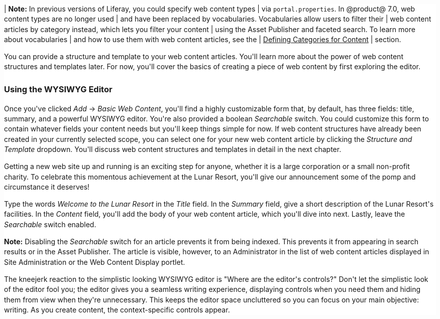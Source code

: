 | **Note:** In previous versions of Liferay, you could specify web content types
| via `portal.properties`. In @product@ 7.0, web content types are no longer used
| and have been replaced by vocabularies. Vocabularies allow users to filter their
| web content articles by category instead, which lets you filter your content
| using the Asset Publisher and faceted search. To learn more about vocabularies
| and how to use them with web content articles, see the
| [Defining Categories for Content](/docs/7-0/user/-/knowledge_base/u/organizing-content-with-tags-and-categories#defining-categories-for-content)
| section.

You can provide a structure and template to your web content articles. You'll
learn more about the power of web content structures and templates later. For
now, you'll cover the basics of creating a piece of web content by first
exploring the editor.

### Using the WYSIWYG Editor

Once you've clicked *Add* &rarr; *Basic Web Content*, you'll find a highly
customizable form that, by default, has three fields: title, summary, and a
powerful WYSIWYG editor. You're also provided a boolean *Searchable* switch. You
could customize this form to contain whatever fields your content needs but
you'll keep things simple for now. If web content structures have already been
created in your currently selected scope, you can select one for your new web
content article by clicking the *Structure and Template* dropdown. You'll
discuss web content structures and templates in detail in the next chapter.

Getting a new web site up and running is an exciting step for anyone, whether it
is a large corporation or a small non-profit charity. To celebrate this
momentous achievement at the Lunar Resort, you'll give our announcement some of
the pomp and circumstance it deserves!

Type the words *Welcome to the Lunar Resort* in the *Title* field. In the
*Summary* field, give a short description of the Lunar Resort's facilities. In
the *Content* field, you'll add the body of your web content article, which
you'll dive into next. Lastly, leave the *Searchable* switch enabled.

**Note:** Disabling the *Searchable* switch for an article prevents it from
being indexed. This prevents it from appearing in search results or in the Asset
Publisher. The article is visible, however, to an Administrator in the list of
web content articles displayed in Site Administration or the Web Content Display
portlet. 

The kneejerk reaction to the simplistic looking WYSIWYG editor is "Where are the
editor's controls?" Don't let the simplistic look of the editor fool you; the
editor gives you a seamless writing experience, displaying controls when you
need them and hiding them from view when they're unnecessary. This keeps the
editor space uncluttered so you can focus on your main objective: writing. As
you create content, the context-specific controls appear.
